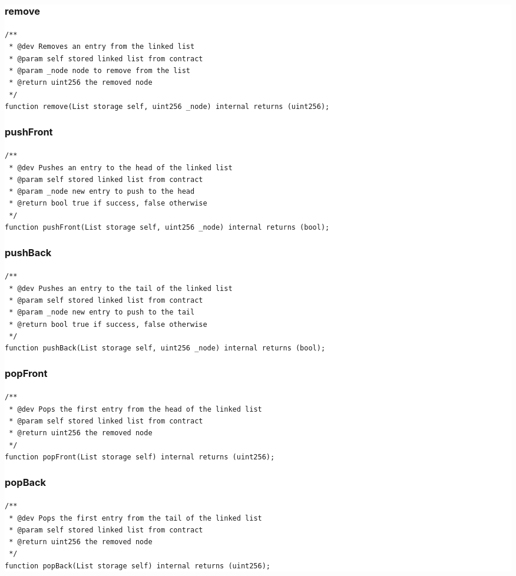### remove

```solidity
/**
 * @dev Removes an entry from the linked list
 * @param self stored linked list from contract
 * @param _node node to remove from the list
 * @return uint256 the removed node
 */
function remove(List storage self, uint256 _node) internal returns (uint256);
```

### pushFront

```solidity
/**
 * @dev Pushes an entry to the head of the linked list
 * @param self stored linked list from contract
 * @param _node new entry to push to the head
 * @return bool true if success, false otherwise
 */
function pushFront(List storage self, uint256 _node) internal returns (bool);
```

### pushBack

```solidity
/**
 * @dev Pushes an entry to the tail of the linked list
 * @param self stored linked list from contract
 * @param _node new entry to push to the tail
 * @return bool true if success, false otherwise
 */
function pushBack(List storage self, uint256 _node) internal returns (bool);
```

### popFront

```solidity
/**
 * @dev Pops the first entry from the head of the linked list
 * @param self stored linked list from contract
 * @return uint256 the removed node
 */
function popFront(List storage self) internal returns (uint256);
```

### popBack

```solidity
/**
 * @dev Pops the first entry from the tail of the linked list
 * @param self stored linked list from contract
 * @return uint256 the removed node
 */
function popBack(List storage self) internal returns (uint256);
```
